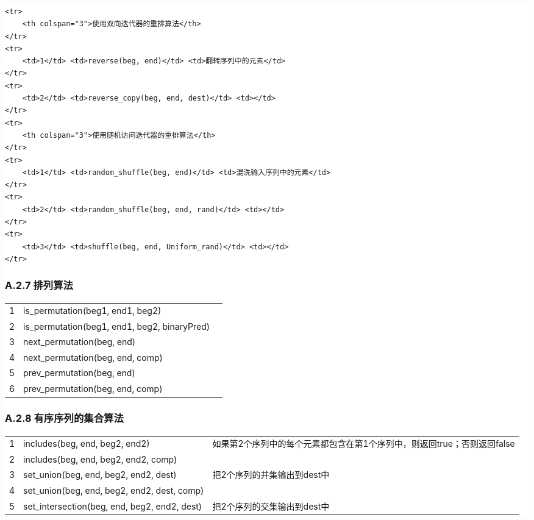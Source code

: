     <tr>
        <th colspan="3">使用双向迭代器的重排算法</th>
    </tr>
    <tr>
        <td>1</td> <td>reverse(beg, end)</td> <td>翻转序列中的元素</td>
    </tr>
    <tr>
        <td>2</td> <td>reverse_copy(beg, end, dest)</td> <td></td>
    </tr>
    <tr>
        <th colspan="3">使用随机访问迭代器的重排算法</th>
    </tr>
    <tr>
        <td>1</td> <td>random_shuffle(beg, end)</td> <td>混洗输入序列中的元素</td>
    </tr>
    <tr>
        <td>2</td> <td>random_shuffle(beg, end, rand)</td> <td></td>
    </tr>
    <tr>
        <td>3</td> <td>shuffle(beg, end, Uniform_rand)</td> <td></td>
    </tr>
</table>

### A.2.7 排列算法
<table>
    <tr>
        <td>1</td> <td>is_permutation(beg1, end1, beg2)</td> <td></td>
    </tr>
    <tr>
        <td>2</td> <td>is_permutation(beg1, end1, beg2, binaryPred)</td> <td></td>
    </tr>
    <tr>
        <td>3</td> <td>next_permutation(beg, end)</td> <td></td>
    </tr>
    <tr>
        <td>4</td> <td>next_permutation(beg, end, comp)</td> <td></td>
    </tr>
    <tr>
        <td>5</td> <td>prev_permutation(beg, end)</td> <td></td>
    </tr>
    <tr>
        <td>6</td> <td>prev_permutation(beg, end, comp)</td> <td></td>
    </tr>
</table>

### A.2.8 有序序列的集合算法
<table>
    <tr>
        <td>1</td> <td>includes(beg, end, beg2, end2)</td> <td>如果第2个序列中的每个元素都包含在第1个序列中，则返回true；否则返回false</td>
    </tr>
    <tr>
        <td>2</td> <td>includes(beg, end, beg2, end2, comp)</td> <td></td>
    </tr>
    <tr>
        <td>3</td> <td>set_union(beg, end, beg2, end2, dest)</td> <td>把2个序列的并集输出到dest中</td>
    </tr>
    <tr>
        <td>4</td> <td>set_union(beg, end, beg2, end2, dest, comp)</td> <td></td>
    </tr>
    <tr>
        <td>5</td> <td>set_intersection(beg, end, beg2, end2, dest)</td> <td>把2个序列的交集输出到dest中</td>
    </tr>